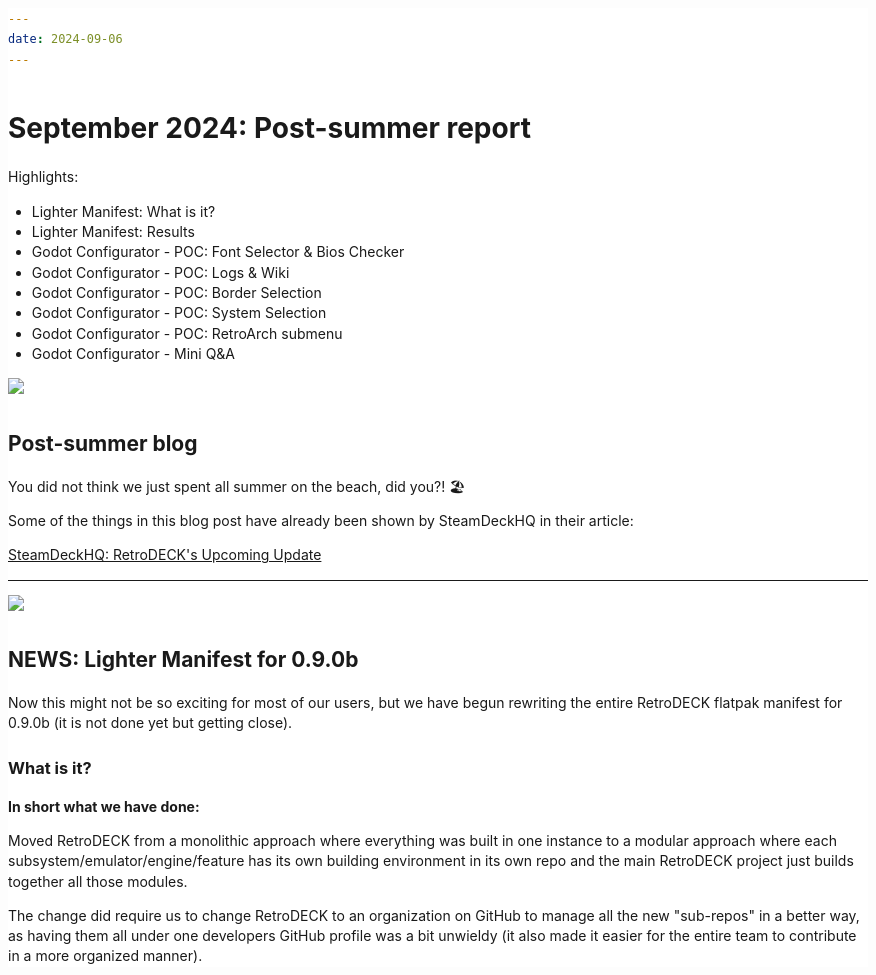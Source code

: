 ```yaml
---
date: 2024-09-06
---
```


# September 2024: Post-summer report

Highlights:

- Lighter Manifest: What is it?
- Lighter Manifest: Results
- Godot Configurator - POC: Font Selector & Bios Checker
- Godot Configurator - POC: Logs & Wiki
- Godot Configurator - POC: Border Selection
- Godot Configurator - POC: System Selection
- Godot Configurator - POC: RetroArch submenu
- Godot Configurator - Mini Q&A



<img src="../../../rd-circle.png" width="150">


## Post-summer blog

You did not think we just spent all summer on the beach, did you?! 🏖️

Some of the things in this blog post have already been shown by SteamDeckHQ in their article:

[SteamDeckHQ: RetroDECK's Upcoming Update](https://steamdeckhq.com/news/retrodecks-upcoming-update-new-configurator)

---

<img src="../../../disk-usage-analyzer.png" width="80">

## NEWS: Lighter Manifest for 0.9.0b

Now this might not be so exciting for most of our users, but we have begun rewriting the entire RetroDECK flatpak manifest for 0.9.0b (it is not done yet but getting close).


### What is it?

**In short what we have done:**

Moved RetroDECK from a monolithic approach where everything was built in one instance to a modular approach where each subsystem/emulator/engine/feature has its own building environment in its own repo and the main RetroDECK project just builds together all those modules.

The change did require us to change RetroDECK to an organization on GitHub to manage all the new "sub-repos" in a better way, as having them all under one developers GitHub profile was a bit unwieldy (it also made it easier for the entire team to contribute in a more organized manner).
